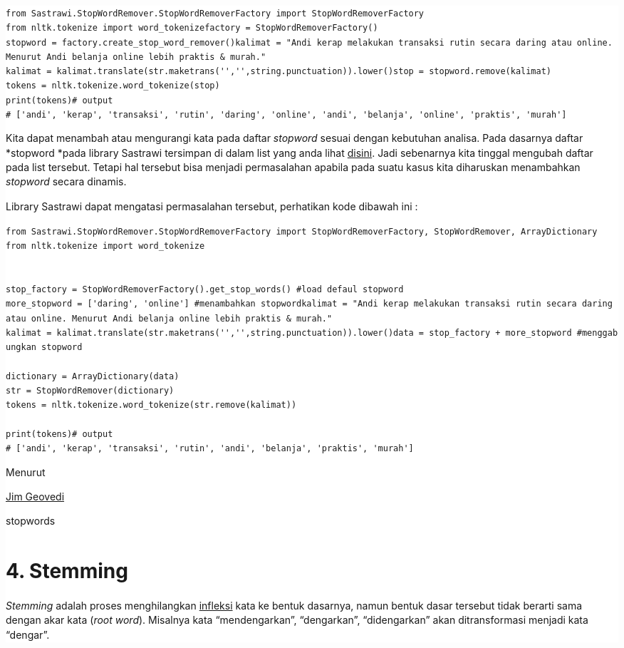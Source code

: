 ```
from Sastrawi.StopWordRemover.StopWordRemoverFactory import StopWordRemoverFactory
from nltk.tokenize import word_tokenizefactory = StopWordRemoverFactory()
stopword = factory.create_stop_word_remover()kalimat = "Andi kerap melakukan transaksi rutin secara daring atau online. Menurut Andi belanja online lebih praktis & murah."
kalimat = kalimat.translate(str.maketrans('','',string.punctuation)).lower()stop = stopword.remove(kalimat)
tokens = nltk.tokenize.word_tokenize(stop)
print(tokens)# output
# ['andi', 'kerap', 'transaksi', 'rutin', 'daring', 'online', 'andi', 'belanja', 'online', 'praktis', 'murah']
```

Kita dapat menambah atau mengurangi kata pada daftar *stopword* sesuai dengan kebutuhan analisa. Pada dasarnya daftar *stopword *pada library Sastrawi tersimpan di dalam list yang anda lihat [disini](https://github.com/har07/PySastrawi/blob/0ab8ce2a994679af63880f3bdd1bb23570ffc010/src/Sastrawi/StopWordRemover/StopWordRemoverFactory.py#L14). Jadi sebenarnya kita tinggal mengubah daftar pada list tersebut. Tetapi hal tersebut bisa menjadi permasalahan apabila pada suatu kasus kita diharuskan menambahkan *stopword* secara dinamis.

Library Sastrawi dapat mengatasi permasalahan tersebut, perhatikan kode dibawah ini :

```
from Sastrawi.StopWordRemover.StopWordRemoverFactory import StopWordRemoverFactory, StopWordRemover, ArrayDictionary
from nltk.tokenize import word_tokenize 
 

stop_factory = StopWordRemoverFactory().get_stop_words() #load defaul stopword
more_stopword = ['daring', 'online'] #menambahkan stopwordkalimat = "Andi kerap melakukan transaksi rutin secara daring atau online. Menurut Andi belanja online lebih praktis & murah."
kalimat = kalimat.translate(str.maketrans('','',string.punctuation)).lower()data = stop_factory + more_stopword #menggabungkan stopword
 
dictionary = ArrayDictionary(data)
str = StopWordRemover(dictionary)
tokens = nltk.tokenize.word_tokenize(str.remove(kalimat))
 
print(tokens)# output
# ['andi', 'kerap', 'transaksi', 'rutin', 'andi', 'belanja', 'praktis', 'murah']
```

Menurut 

[Jim Geovedi](https://medium.com/u/f8556bb2f8ea?source=post_page-----a4fa52608ffe--------------------------------)

 

 

stopwords 

# 4. Stemming

*Stemming* adalah proses menghilangkan [infleksi](https://m.belajarbahasa.id/artikel/dokumen/273-mengenal-infleksi-dan-derivasi-di-dalam-bahasa-2016-12-28-03-02) kata ke bentuk dasarnya, namun bentuk dasar tersebut tidak berarti sama dengan akar kata (*root word*). Misalnya kata “mendengarkan”, “dengarkan”, “didengarkan” akan ditransformasi menjadi kata “dengar”.
